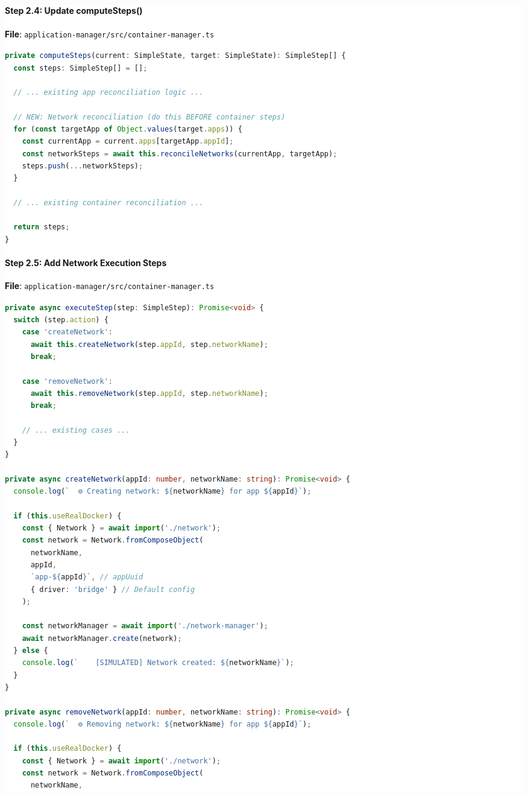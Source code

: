 #### Step 2.4: Update computeSteps()
**File**: `application-manager/src/container-manager.ts`
```typescript
private computeSteps(current: SimpleState, target: SimpleState): SimpleStep[] {
  const steps: SimpleStep[] = [];
  
  // ... existing app reconciliation logic ...
  
  // NEW: Network reconciliation (do this BEFORE container steps)
  for (const targetApp of Object.values(target.apps)) {
    const currentApp = current.apps[targetApp.appId];
    const networkSteps = await this.reconcileNetworks(currentApp, targetApp);
    steps.push(...networkSteps);
  }
  
  // ... existing container reconciliation ...
  
  return steps;
}
```

#### Step 2.5: Add Network Execution Steps
**File**: `application-manager/src/container-manager.ts`
```typescript
private async executeStep(step: SimpleStep): Promise<void> {
  switch (step.action) {
    case 'createNetwork':
      await this.createNetwork(step.appId, step.networkName);
      break;
    
    case 'removeNetwork':
      await this.removeNetwork(step.appId, step.networkName);
      break;
    
    // ... existing cases ...
  }
}

private async createNetwork(appId: number, networkName: string): Promise<void> {
  console.log(`  ⚙️ Creating network: ${networkName} for app ${appId}`);
  
  if (this.useRealDocker) {
    const { Network } = await import('./network');
    const network = Network.fromComposeObject(
      networkName,
      appId,
      `app-${appId}`, // appUuid
      { driver: 'bridge' } // Default config
    );
    
    const networkManager = await import('./network-manager');
    await networkManager.create(network);
  } else {
    console.log(`    [SIMULATED] Network created: ${networkName}`);
  }
}

private async removeNetwork(appId: number, networkName: string): Promise<void> {
  console.log(`  ⚙️ Removing network: ${networkName} for app ${appId}`);
  
  if (this.useRealDocker) {
    const { Network } = await import('./network');
    const network = Network.fromComposeObject(
      networkName,
```